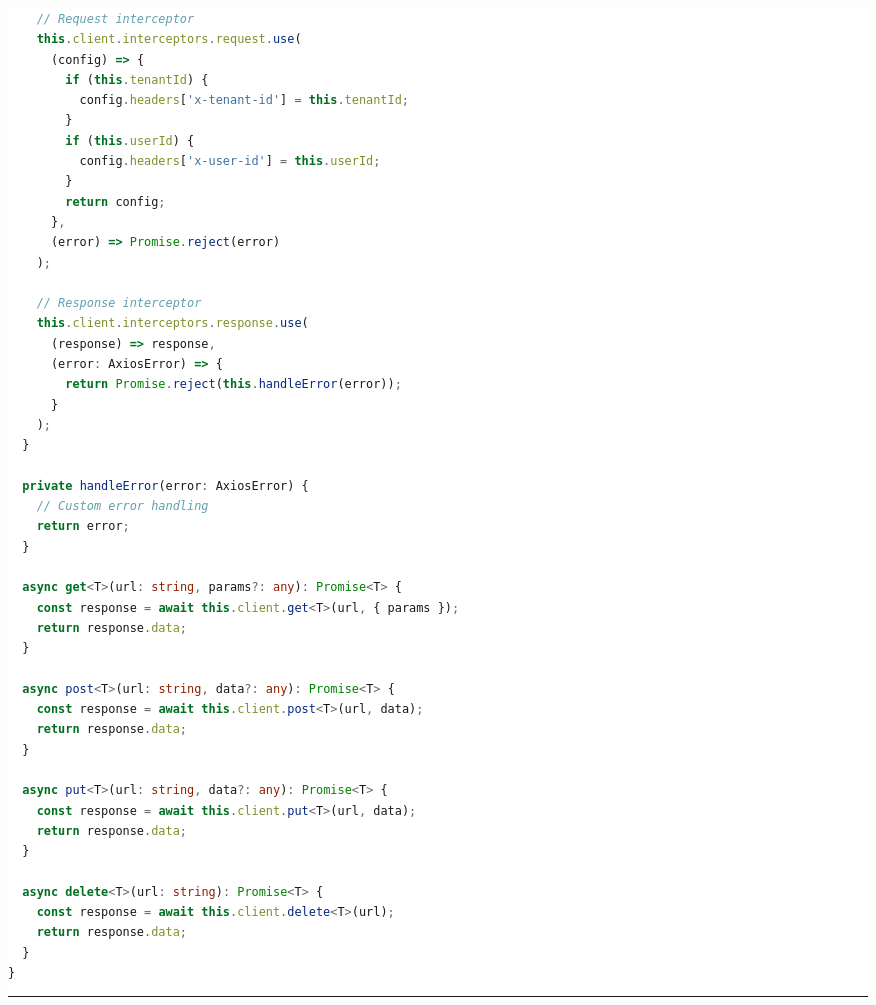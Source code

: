 ```typescript
    // Request interceptor
    this.client.interceptors.request.use(
      (config) => {
        if (this.tenantId) {
          config.headers['x-tenant-id'] = this.tenantId;
        }
        if (this.userId) {
          config.headers['x-user-id'] = this.userId;
        }
        return config;
      },
      (error) => Promise.reject(error)
    );

    // Response interceptor
    this.client.interceptors.response.use(
      (response) => response,
      (error: AxiosError) => {
        return Promise.reject(this.handleError(error));
      }
    );
  }

  private handleError(error: AxiosError) {
    // Custom error handling
    return error;
  }

  async get<T>(url: string, params?: any): Promise<T> {
    const response = await this.client.get<T>(url, { params });
    return response.data;
  }

  async post<T>(url: string, data?: any): Promise<T> {
    const response = await this.client.post<T>(url, data);
    return response.data;
  }

  async put<T>(url: string, data?: any): Promise<T> {
    const response = await this.client.put<T>(url, data);
    return response.data;
  }

  async delete<T>(url: string): Promise<T> {
    const response = await this.client.delete<T>(url);
    return response.data;
  }
}
```

---
